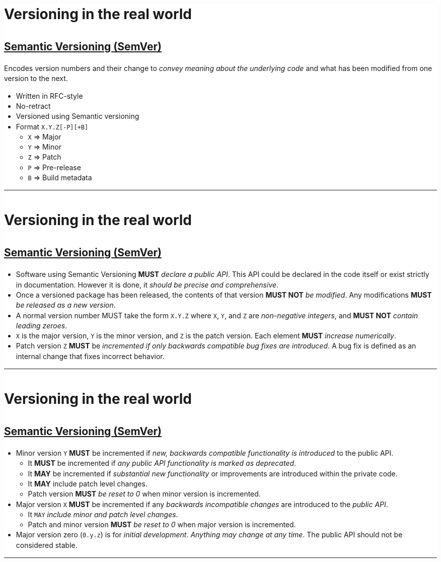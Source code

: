 # Versioning in the real world
## [Semantic Versioning (SemVer)](https://semver.org/)

Encodes version numbers and their change to *convey meaning about the underlying code* and what has been modified from one version to the next.
* Written in RFC-style
* No-retract
* Versioned using Semantic versioning
* Format `X.Y.Z[-P][+B]` 
    * `X` $\Rightarrow$ Major
    * `Y` $\Rightarrow$ Minor
    * `Z` $\Rightarrow$ Patch
    * `P` $\Rightarrow$ Pre-release
    * `B` $\Rightarrow$ Build metadata

---

# Versioning in the real world
## [Semantic Versioning (SemVer)](https://semver.org/)

* Software using Semantic Versioning **MUST** *declare a public API*.
This API could be declared in the code itself or exist strictly in documentation.
However it is done, it *should be precise and comprehensive*.
* Once a versioned package has been released, the contents of that version **MUST NOT** *be modified*.
Any modifications **MUST** *be released as a new version*.
* A normal version number MUST take the form `X.Y.Z` where `X`, `Y`, and `Z` are *non-negative integers*, and **MUST NOT** *contain leading zeroes*.
* `X` is the major version, `Y` is the minor version, and `Z` is the patch version.
Each element **MUST** *increase numerically*.
* Patch version `Z` **MUST** be *incremented if only backwards compatible bug fixes are introduced*.
A bug fix is defined as an internal change that fixes incorrect behavior.

---

# Versioning in the real world
## [Semantic Versioning (SemVer)](https://semver.org/)

* Minor version `Y` **MUST** be incremented if *new, backwards compatible functionality is introduced* to the public API.
    * It **MUST** be incremented if *any public API functionality is marked as deprecated*.
    * It **MAY** be incremented if *substantial new functionality* or improvements are introduced within the private code.
    * It **MAY** include patch level changes.
    * Patch version **MUST** *be reset to 0* when minor version is incremented.
* Major version `X` **MUST** be incremented if any *backwards incompatible changes* are introduced to the *public API*.
    * It `MAY` *include minor and patch level changes*.
    * Patch and minor version **MUST** *be reset to 0* when major version is incremented.
* Major version zero (`0.y.z`) is for *initial development*.
*Anything may change at any time*.
The public API should not be considered stable.

---